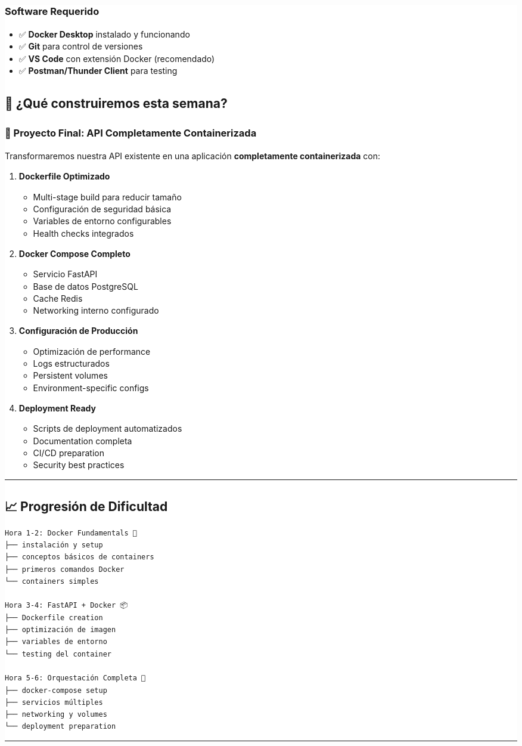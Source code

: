 ### **Software Requerido**

- ✅ **Docker Desktop** instalado y funcionando
- ✅ **Git** para control de versiones
- ✅ **VS Code** con extensión Docker (recomendado)
- ✅ **Postman/Thunder Client** para testing

## 🚀 **¿Qué construiremos esta semana?**

### **🎯 Proyecto Final: API Completamente Containerizada**

Transformaremos nuestra API existente en una aplicación **completamente containerizada** con:

1. **Dockerfile Optimizado**

   - Multi-stage build para reducir tamaño
   - Configuración de seguridad básica
   - Variables de entorno configurables
   - Health checks integrados

2. **Docker Compose Completo**

   - Servicio FastAPI
   - Base de datos PostgreSQL
   - Cache Redis
   - Networking interno configurado

3. **Configuración de Producción**

   - Optimización de performance
   - Logs estructurados
   - Persistent volumes
   - Environment-specific configs

4. **Deployment Ready**
   - Scripts de deployment automatizados
   - Documentation completa
   - CI/CD preparation
   - Security best practices

---

## 📈 **Progresión de Dificultad**

```
Hora 1-2: Docker Fundamentals 🐳
├── instalación y setup
├── conceptos básicos de containers
├── primeros comandos Docker
└── containers simples

Hora 3-4: FastAPI + Docker 📦
├── Dockerfile creation
├── optimización de imagen
├── variables de entorno
└── testing del container

Hora 5-6: Orquestación Completa 🔧
├── docker-compose setup
├── servicios múltiples
├── networking y volumes
└── deployment preparation
```

---